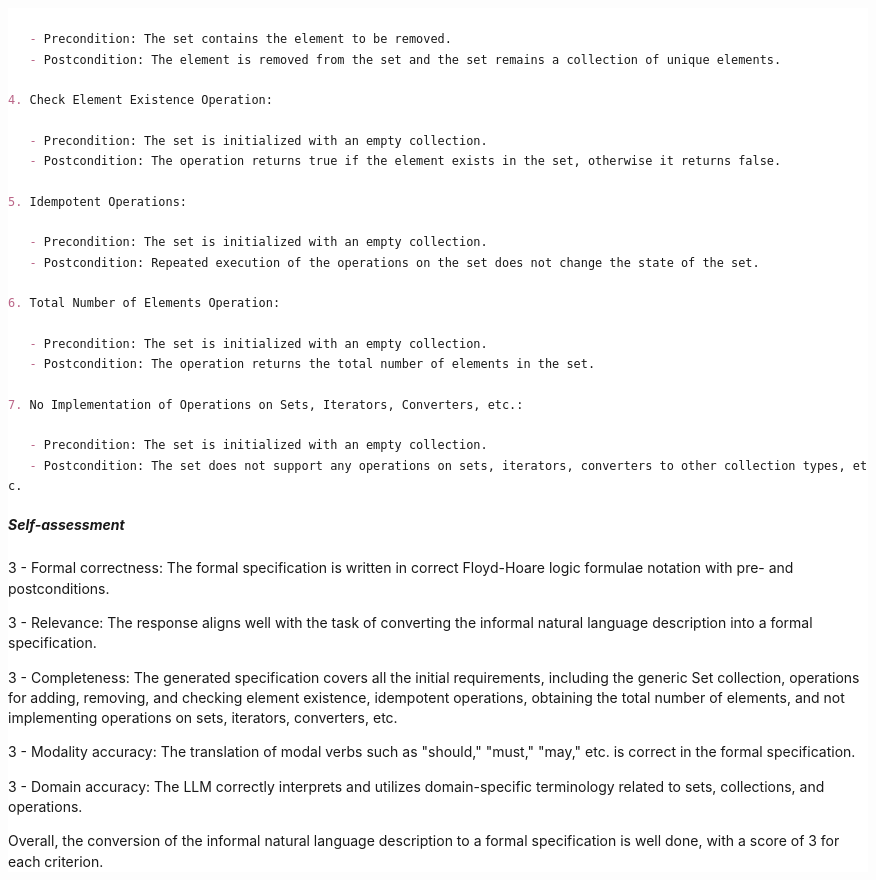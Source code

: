 ```md

   - Precondition: The set contains the element to be removed.
   - Postcondition: The element is removed from the set and the set remains a collection of unique elements.

4. Check Element Existence Operation:

   - Precondition: The set is initialized with an empty collection.
   - Postcondition: The operation returns true if the element exists in the set, otherwise it returns false.

5. Idempotent Operations:

   - Precondition: The set is initialized with an empty collection.
   - Postcondition: Repeated execution of the operations on the set does not change the state of the set.

6. Total Number of Elements Operation:

   - Precondition: The set is initialized with an empty collection.
   - Postcondition: The operation returns the total number of elements in the set.

7. No Implementation of Operations on Sets, Iterators, Converters, etc.:

   - Precondition: The set is initialized with an empty collection.
   - Postcondition: The set does not support any operations on sets, iterators, converters to other collection types, etc.
```

<a name="self-assessment-4"></a>

##### Self-assessment

3 - Formal correctness: The formal specification is written in correct Floyd-Hoare logic formulae notation with pre- and postconditions.

3 - Relevance: The response aligns well with the task of converting the informal natural language description into a formal specification.

3 - Completeness: The generated specification covers all the initial requirements, including the generic Set collection, operations for adding, removing, and checking element existence, idempotent operations, obtaining the total number of elements, and not implementing operations on sets, iterators, converters, etc.

3 - Modality accuracy: The translation of modal verbs such as "should," "must," "may," etc. is correct in the formal specification.

3 - Domain accuracy: The LLM correctly interprets and utilizes domain-specific terminology related to sets, collections, and operations.

Overall, the conversion of the informal natural language description to a formal specification is well done, with a score of 3 for each criterion.

<a name="coq"></a>
